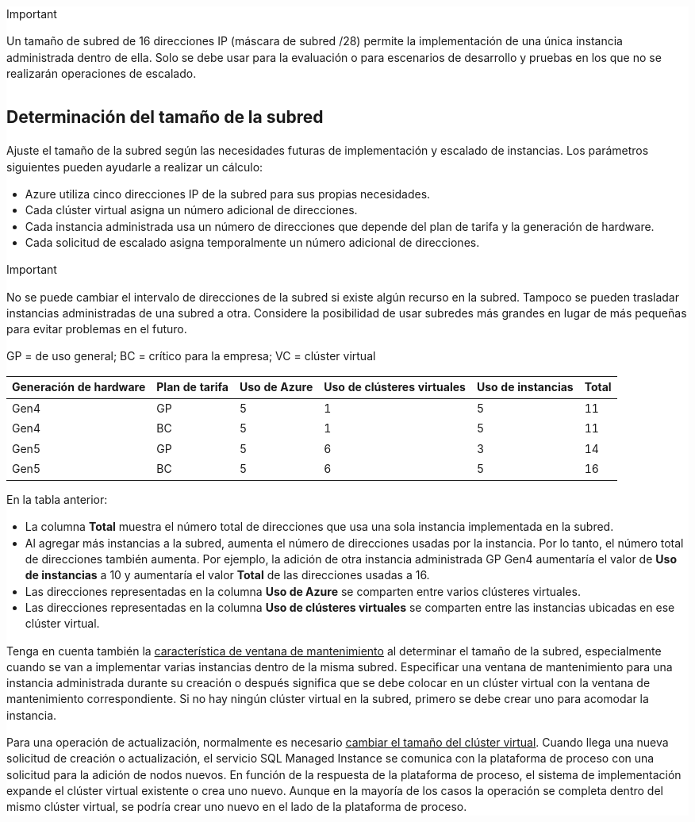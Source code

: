 > [!IMPORTANT]
> Un tamaño de subred de 16 direcciones IP (máscara de subred /28) permite la implementación de una única instancia administrada dentro de ella. Solo se debe usar para la evaluación o para escenarios de desarrollo y pruebas en los que no se realizarán operaciones de escalado. 

## <a name="determine-subnet-size"></a>Determinación del tamaño de la subred

Ajuste el tamaño de la subred según las necesidades futuras de implementación y escalado de instancias. Los parámetros siguientes pueden ayudarle a realizar un cálculo:

- Azure utiliza cinco direcciones IP de la subred para sus propias necesidades.
- Cada clúster virtual asigna un número adicional de direcciones. 
- Cada instancia administrada usa un número de direcciones que depende del plan de tarifa y la generación de hardware.
- Cada solicitud de escalado asigna temporalmente un número adicional de direcciones.

> [!IMPORTANT]
> No se puede cambiar el intervalo de direcciones de la subred si existe algún recurso en la subred. Tampoco se pueden trasladar instancias administradas de una subred a otra. Considere la posibilidad de usar subredes más grandes en lugar de más pequeñas para evitar problemas en el futuro.

GP = de uso general; BC = crítico para la empresa; VC = clúster virtual

| **Generación de hardware** | **Plan de tarifa** | **Uso de Azure** | **Uso de clústeres virtuales** | **Uso de instancias** | **Total** |
| --- | --- | --- | --- | --- | --- |
| Gen4 | GP | 5 | 1 | 5 | 11 |
| Gen4 | BC | 5 | 1 | 5 | 11 |
| Gen5 | GP | 5 | 6 | 3 | 14 |
| Gen5 | BC | 5 | 6 | 5 | 16 |

En la tabla anterior:

- La columna **Total** muestra el número total de direcciones que usa una sola instancia implementada en la subred. 
- Al agregar más instancias a la subred, aumenta el número de direcciones usadas por la instancia. Por lo tanto, el número total de direcciones también aumenta. Por ejemplo, la adición de otra instancia administrada GP Gen4 aumentaría el valor de **Uso de instancias** a 10 y aumentaría el valor **Total** de las direcciones usadas a 16. 
- Las direcciones representadas en la columna **Uso de Azure** se comparten entre varios clústeres virtuales.  
- Las direcciones representadas en la columna **Uso de clústeres virtuales** se comparten entre las instancias ubicadas en ese clúster virtual.

Tenga en cuenta también la [característica de ventana de mantenimiento](../database/maintenance-window.md) al determinar el tamaño de la subred, especialmente cuando se van a implementar varias instancias dentro de la misma subred. Especificar una ventana de mantenimiento para una instancia administrada durante su creación o después significa que se debe colocar en un clúster virtual con la ventana de mantenimiento correspondiente. Si no hay ningún clúster virtual en la subred, primero se debe crear uno para acomodar la instancia.

Para una operación de actualización, normalmente es necesario [cambiar el tamaño del clúster virtual](management-operations-overview.md). Cuando llega una nueva solicitud de creación o actualización, el servicio SQL Managed Instance se comunica con la plataforma de proceso con una solicitud para la adición de nodos nuevos. En función de la respuesta de la plataforma de proceso, el sistema de implementación expande el clúster virtual existente o crea uno nuevo. Aunque en la mayoría de los casos la operación se completa dentro del mismo clúster virtual, se podría crear uno nuevo en el lado de la plataforma de proceso. 

